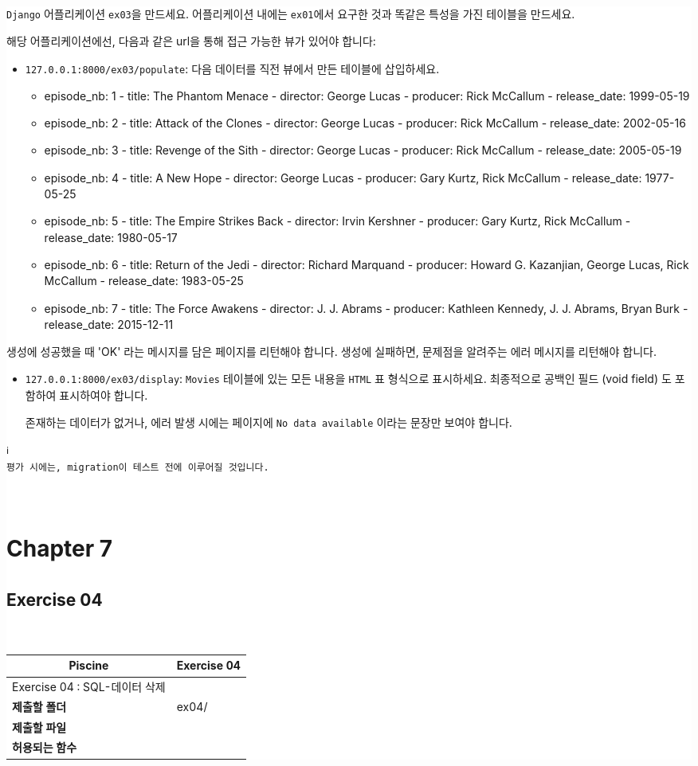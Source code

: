 `Django` 어플리케이션 `ex03`을 만드세요. 어플리케이션 내에는 `ex01`에서 요구한 것과 똑같은 특성을 가진 테이블을 만드세요.

해당 어플리케이션에선, 다음과 같은 url을 통해 접근 가능한 뷰가 있어야 합니다:

- `127.0.0.1:8000/ex03/populate`: 다음 데이터를 직전 뷰에서 만든 테이블에 삽입하세요.

  - episode_nb: 1 - title: The Phantom Menace - director: George Lucas - producer: Rick McCallum - release_date: 1999-05-19

  - episode_nb: 2 - title: Attack of the Clones - director: George Lucas - producer: Rick McCallum - release_date: 2002-05-16

  - episode_nb: 3 - title: Revenge of the Sith - director: George Lucas - producer: Rick McCallum - release_date: 2005-05-19

  - episode_nb: 4 - title: A New Hope - director: George Lucas - producer: Gary Kurtz, Rick McCallum - release_date: 1977-05-25

  - episode_nb: 5 - title: The Empire Strikes Back - director: Irvin Kershner - producer: Gary Kurtz, Rick McCallum - release_date: 1980-05-17

  - episode_nb: 6 - title: Return of the Jedi - director: Richard Marquand - producer: Howard G. Kazanjian, George Lucas, Rick McCallum - release_date: 1983-05-25

  - episode_nb: 7 - title: The Force Awakens - director: J. J. Abrams - producer: Kathleen Kennedy, J. J. Abrams, Bryan Burk - release_date: 2015-12-11

생성에 성공했을 때 'OK' 라는 메시지를 담은 페이지를 리턴해야 합니다. 생성에 실패하면, 문제점을 알려주는 에러 메시지를 리턴해야 합니다.

- `127.0.0.1:8000/ex03/display`: `Movies` 테이블에 있는 모든 내용을 `HTML` 표 형식으로 표시하세요. 최종적으로 공백인 필드 (void field) 도 포함하여 표시하여야 합니다.

  존재하는 데이터가 없거나, 에러 발생 시에는 페이지에 `No data available` 이라는 문장만 보여야 합니다.

```
ℹ️
평가 시에는, migration이 테스트 전에 이루어질 것입니다.
```

<br>

# Chapter 7

## Exercise 04
​
<br>

| **Piscine**                       | Exercise 04                                                                      |
| --------------------------------- | -------------------------------------------------------------------------------- |
| Exercise 04 : SQL-데이터 삭제 |
| **제출할 폴더**                   | ex04/                                                                            |
| **제출할 파일**                   |       |
| **허용되는 함수**                 |                         |
